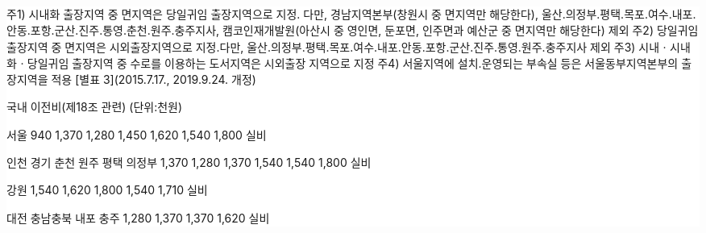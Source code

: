 주1) 시내화 출장지역 중 면지역은 당일귀임 출장지역으로 지정. 다만, 경남지역본부(창원시 중 면지역만 해당한다), 울산&#8228;의정부&#8228;평택&#8228;목포&#8228;여수&#8228;내포&#8228;안동&#8228;포항&#8228;군산&#8228;진주&#8228;통영&#8228;춘천&#8228;원주&#8228;충주지사, 캠코인재개발원(아산시 중 영인면, 둔포면, 인주면과 예산군 중 면지역만 해당한다) 제외
주2) 당일귀임 출장지역 중 면지역은 시외출장지역으로 지정.다만, 울산&#8228;의정부&#8228;평택&#8228;목포&#8228;여수&#8228;내포&#8228;안동&#8228;포항&#8228;군산&#8228;진주&#8228;통영&#8228;원주&#8228;충주지사 제외
주3) 시내ㆍ시내화ㆍ당일귀임 출장지역 중 수로를 이용하는 도서지역은 시외출장 지역으로 지정
주4) 서울지역에 설치&#8228;운영되는 부속실 등은 서울동부지역본부의 출장지역을 적용
[별표 3](2015.7.17., 2019.9.24. 개정)

국내 이전비(제18조 관련)
 (단위:천원)

서울
940
1,370
1,280
1,450
1,620
1,540
1,800
실비

인천
경기
춘천
원주
평택
의정부
1,370
1,280
1,370
1,540
1,540
1,800
실비

강원
1,540
1,620
1,800
1,540
1,710
실비

대전
충남충북
내포
충주
1,280
1,370
1,370
1,620
실비
